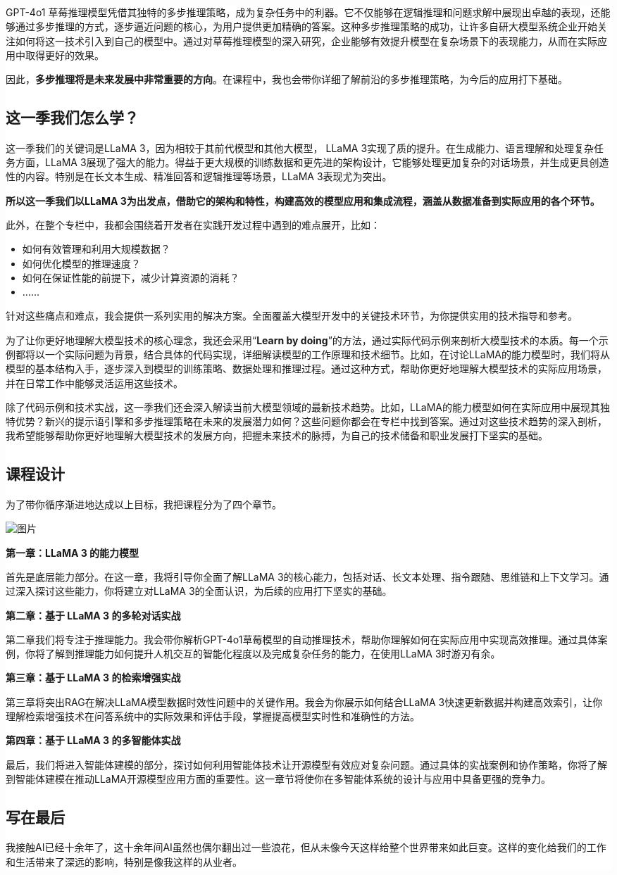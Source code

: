 GPT-4o1 草莓推理模型凭借其独特的多步推理策略，成为复杂任务中的利器。它不仅能够在逻辑推理和问题求解中展现出卓越的表现，还能够通过多步推理的方式，逐步逼近问题的核心，为用户提供更加精确的答案。这种多步推理策略的成功，让许多自研大模型系统企业开始关注如何将这一技术引入到自己的模型中。通过对草莓推理模型的深入研究，企业能够有效提升模型在复杂场景下的表现能力，从而在实际应用中取得更好的效果。

因此，**多步推理将是未来发展中非常重要的方向**。在课程中，我也会带你详细了解前沿的多步推理策略，为今后的应用打下基础。

## **这一季我们怎么学？**

这一季我们的关键词是LLaMA 3，因为相较于其前代模型和其他大模型， LLaMA 3实现了质的提升。在生成能力、语言理解和处理复杂任务方面，LLaMA 3展现了强大的能力。得益于更大规模的训练数据和更先进的架构设计，它能够处理更加复杂的对话场景，并生成更具创造性的内容。特别是在长文本生成、精准回答和逻辑推理等场景，LLaMA 3表现尤为突出。

**所以这一季我们以LLaMA 3为出发点，借助它的架构和特性，构建高效的模型应用和集成流程，涵盖从数据准备到实际应用的各个环节。**

此外，在整个专栏中，我都会围绕着开发者在实践开发过程中遇到的难点展开，比如：

- 如何有效管理和利用大规模数据？
- 如何优化模型的推理速度？
- 如何在保证性能的前提下，减少计算资源的消耗？
- ……

针对这些痛点和难点，我会提供一系列实用的解决方案。全面覆盖大模型开发中的关键技术环节，为你提供实用的技术指导和参考。

为了让你更好地理解大模型技术的核心理念，我还会采用“**Learn by doing**”的方法，通过实际代码示例来剖析大模型技术的本质。每一个示例都将以一个实际问题为背景，结合具体的代码实现，详细解读模型的工作原理和技术细节。比如，在讨论LLaMA的能力模型时，我们将从模型的基本结构入手，逐步深入到模型的训练策略、数据处理和推理过程。通过这种方式，帮助你更好地理解大模型技术的实际应用场景，并在日常工作中能够灵活运用这些技术。

除了代码示例和技术实战，这一季我们还会深入解读当前大模型领域的最新技术趋势。比如，LLaMA的能力模型如何在实际应用中展现其独特优势？新兴的提示语引擎和多步推理策略在未来的发展潜力如何？这些问题你都会在专栏中找到答案。通过对这些技术趋势的深入剖析，我希望能够帮助你更好地理解大模型技术的发展方向，把握未来技术的脉搏，为自己的技术储备和职业发展打下坚实的基础。

## **课程设计**

为了带你循序渐进地达成以上目标，我把课程分为了四个章节。

![图片](https://static001.geekbang.org/resource/image/4d/63/4d174309950ae1a71a4fe91f6d375b63.png?wh=1920x1145)

**第一章：LLaMA 3 的能力模型**

首先是底层能力部分。在这一章，我将引导你全面了解LLaMA 3的核心能力，包括对话、长文本处理、指令跟随、思维链和上下文学习。通过深入探讨这些能力，你将建立对LLaMA 3的全面认识，为后续的应用打下坚实的基础。

**第二章：基于 LLaMA 3 的多轮对话实战**

第二章我们将专注于推理能力。我会带你解析GPT-4o1草莓模型的自动推理技术，帮助你理解如何在实际应用中实现高效推理。通过具体案例，你将了解到推理能力如何提升人机交互的智能化程度以及完成复杂任务的能力，在使用LLaMA 3时游刃有余。

**第三章：基于 LLaMA 3 的检索增强实战**

第三章将突出RAG在解决LLaMA模型数据时效性问题中的关键作用。我会为你展示如何结合LLaMA 3快速更新数据并构建高效索引，让你理解检索增强技术在问答系统中的实际效果和评估手段，掌握提高模型实时性和准确性的方法。

**第四章：基于 LLaMA 3 的多智能体实战**

最后，我们将进入智能体建模的部分，探讨如何利用智能体技术让开源模型有效应对复杂问题。通过具体的实战案例和协作策略，你将了解到智能体建模在推动LLaMA开源模型应用方面的重要性。这一章节将使你在多智能体系统的设计与应用中具备更强的竞争力。

## **写在最后**

我接触AI已经十余年了，这十余年间AI虽然也偶尔翻出过一些浪花，但从未像今天这样给整个世界带来如此巨变。这样的变化给我们的工作和生活带来了深远的影响，特别是像我这样的从业者。
